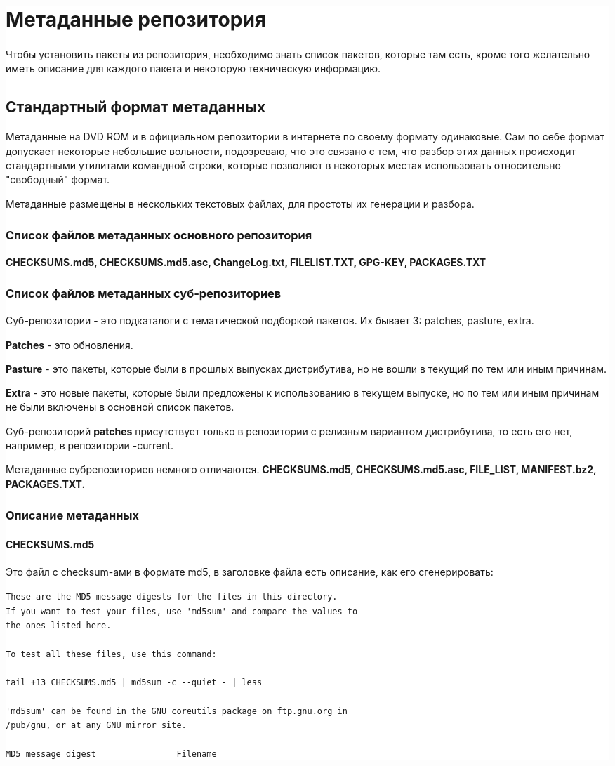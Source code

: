 # Метаданные репозитория

Чтобы установить пакеты из репозитория, необходимо знать список пакетов, которые там есть, кроме того желательно иметь описание для каждого пакета и некоторую техническую информацию.

## Стандартный формат метаданных

Метаданные на DVD ROM и в официальном репозитории в интернете по своему формату одинаковые. Сам по себе формат допускает некоторые небольшие вольности, подозреваю, что это связано с тем, что разбор этих данных происходит стандартными утилитами командной строки, которые позволяют в некоторых местах использовать относительно "свободный" формат.

Метаданные размещены в нескольких текстовых файлах, для простоты их генерации и разбора.

### Список файлов метаданных основного репозитория

**CHECKSUMS.md5, CHECKSUMS.md5.asc, ChangeLog.txt, FILELIST.TXT, GPG-KEY, PACKAGES.TXT**

### Список файлов метаданных суб-репозиториев

Суб-репозитории - это подкаталоги с тематической подборкой пакетов. Их бывает 3: patches, pasture, extra.

**Patches** - это обновления.

**Pasture** - это пакеты, которые были в прошлых выпусках дистрибутива, но не вошли в текущий по тем или иным причинам.

**Extra** - это новые пакеты, которые были предложены к использованию в текущем выпуске, но по тем или иным причинам не были включены в основной список пакетов.

Суб-репозиторий **patches** присутствует только в репозитории с релизным вариантом дистрибутива, то есть его нет, например, в репозитории -current.

Метаданные субрепозиториев немного отличаются.
**CHECKSUMS.md5, CHECKSUMS.md5.asc, FILE_LIST, MANIFEST.bz2, PACKAGES.TXT.**

### Описание метаданных

#### CHECKSUMS.md5

Это файл с checksum-ами в формате md5, в заголовке файла есть описание, как его сгенерировать:

```text
These are the MD5 message digests for the files in this directory.
If you want to test your files, use 'md5sum' and compare the values to
the ones listed here.

To test all these files, use this command:

tail +13 CHECKSUMS.md5 | md5sum -c --quiet - | less

'md5sum' can be found in the GNU coreutils package on ftp.gnu.org in
/pub/gnu, or at any GNU mirror site.

MD5 message digest                Filename
```
